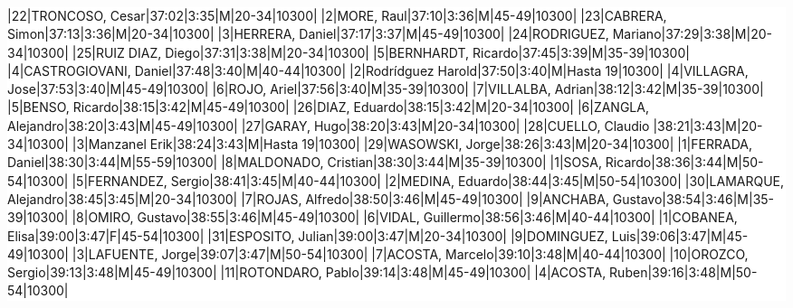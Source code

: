 |22|TRONCOSO, Cesar|37:02|3:35|M|20-34|10300|
|2|MORE, Raul|37:10|3:36|M|45-49|10300|
|23|CABRERA, Simon|37:13|3:36|M|20-34|10300|
|3|HERRERA, Daniel|37:17|3:37|M|45-49|10300|
|24|RODRIGUEZ, Mariano|37:29|3:38|M|20-34|10300|
|25|RUIZ DIAZ, Diego|37:31|3:38|M|20-34|10300|
|5|BERNHARDT, Ricardo|37:45|3:39|M|35-39|10300|
|4|CASTROGIOVANI, Daniel|37:48|3:40|M|40-44|10300|
|2|Rodrídguez Harold|37:50|3:40|M|Hasta 19|10300|
|4|VILLAGRA, Jose|37:53|3:40|M|45-49|10300|
|6|ROJO, Ariel|37:56|3:40|M|35-39|10300|
|7|VILLALBA, Adrian|38:12|3:42|M|35-39|10300|
|5|BENSO, Ricardo|38:15|3:42|M|45-49|10300|
|26|DIAZ, Eduardo|38:15|3:42|M|20-34|10300|
|6|ZANGLA, Alejandro|38:20|3:43|M|45-49|10300|
|27|GARAY, Hugo|38:20|3:43|M|20-34|10300|
|28|CUELLO, Claudio |38:21|3:43|M|20-34|10300|
|3|Manzanel Erik|38:24|3:43|M|Hasta 19|10300|
|29|WASOWSKI, Jorge|38:26|3:43|M|20-34|10300|
|1|FERRADA, Daniel|38:30|3:44|M|55-59|10300|
|8|MALDONADO, Cristian|38:30|3:44|M|35-39|10300|
|1|SOSA, Ricardo|38:36|3:44|M|50-54|10300|
|5|FERNANDEZ, Sergio|38:41|3:45|M|40-44|10300|
|2|MEDINA, Eduardo|38:44|3:45|M|50-54|10300|
|30|LAMARQUE, Alejandro|38:45|3:45|M|20-34|10300|
|7|ROJAS, Alfredo|38:50|3:46|M|45-49|10300|
|9|ANCHABA, Gustavo|38:54|3:46|M|35-39|10300|
|8|OMIRO, Gustavo|38:55|3:46|M|45-49|10300|
|6|VIDAL, Guillermo|38:56|3:46|M|40-44|10300|
|1|COBANEA, Elisa|39:00|3:47|F|45-54|10300|
|31|ESPOSITO, Julian|39:00|3:47|M|20-34|10300|
|9|DOMINGUEZ, Luis|39:06|3:47|M|45-49|10300|
|3|LAFUENTE, Jorge|39:07|3:47|M|50-54|10300|
|7|ACOSTA, Marcelo|39:10|3:48|M|40-44|10300|
|10|OROZCO, Sergio|39:13|3:48|M|45-49|10300|
|11|ROTONDARO, Pablo|39:14|3:48|M|45-49|10300|
|4|ACOSTA, Ruben|39:16|3:48|M|50-54|10300|